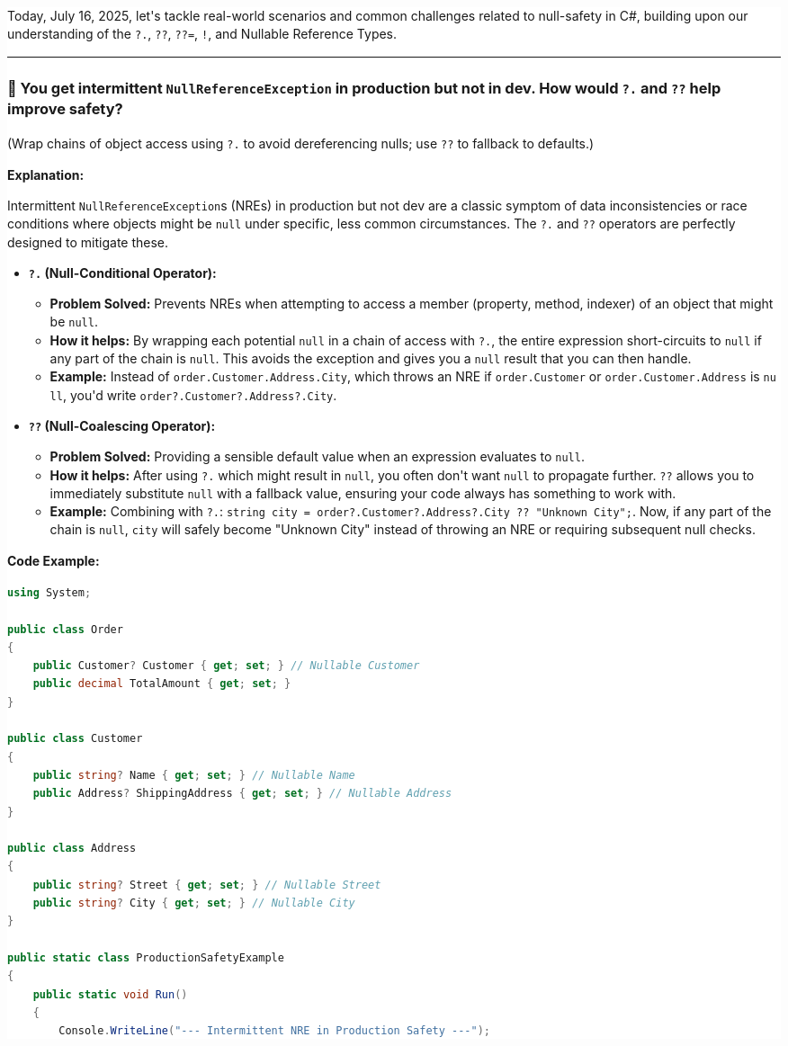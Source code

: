 Today, July 16, 2025, let's tackle real-world scenarios and common challenges related to null-safety in C\#, building upon our understanding of the `?.`, `??`, `??=`, `!`, and Nullable Reference Types.

-----

### 🔹 You get intermittent `NullReferenceException` in production but not in dev. How would `?.` and `??` help improve safety?

(Wrap chains of object access using `?.` to avoid dereferencing nulls; use `??` to fallback to defaults.)

**Explanation:**

Intermittent `NullReferenceException`s (NREs) in production but not dev are a classic symptom of data inconsistencies or race conditions where objects might be `null` under specific, less common circumstances. The `?.` and `??` operators are perfectly designed to mitigate these.

  * **`?.` (Null-Conditional Operator):**

      * **Problem Solved:** Prevents NREs when attempting to access a member (property, method, indexer) of an object that might be `null`.
      * **How it helps:** By wrapping each potential `null` in a chain of access with `?.`, the entire expression short-circuits to `null` if any part of the chain is `null`. This avoids the exception and gives you a `null` result that you can then handle.
      * **Example:** Instead of `order.Customer.Address.City`, which throws an NRE if `order.Customer` or `order.Customer.Address` is `null`, you'd write `order?.Customer?.Address?.City`.

  * **`??` (Null-Coalescing Operator):**

      * **Problem Solved:** Providing a sensible default value when an expression evaluates to `null`.
      * **How it helps:** After using `?.` which might result in `null`, you often don't want `null` to propagate further. `??` allows you to immediately substitute `null` with a fallback value, ensuring your code always has something to work with.
      * **Example:** Combining with `?.`: `string city = order?.Customer?.Address?.City ?? "Unknown City";`. Now, if any part of the chain is `null`, `city` will safely become "Unknown City" instead of throwing an NRE or requiring subsequent null checks.

**Code Example:**

```csharp
using System;

public class Order
{
    public Customer? Customer { get; set; } // Nullable Customer
    public decimal TotalAmount { get; set; }
}

public class Customer
{
    public string? Name { get; set; } // Nullable Name
    public Address? ShippingAddress { get; set; } // Nullable Address
}

public class Address
{
    public string? Street { get; set; } // Nullable Street
    public string? City { get; set; } // Nullable City
}

public static class ProductionSafetyExample
{
    public static void Run()
    {
        Console.WriteLine("--- Intermittent NRE in Production Safety ---");

```